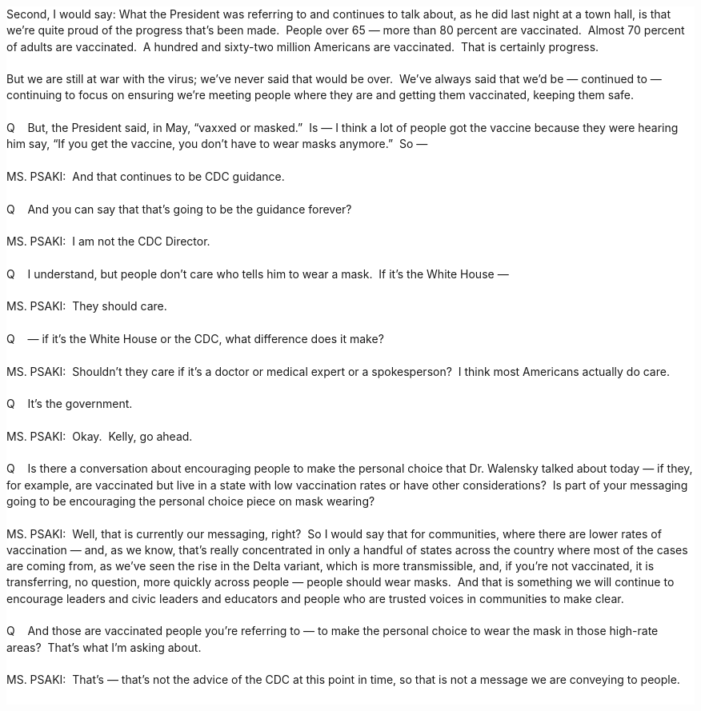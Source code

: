 Second, I would say: What the President was referring to and continues
to talk about, as he did last night at a town hall, is that we’re quite
proud of the progress that’s been made.  People over 65 — more than 80
percent are vaccinated.  Almost 70 percent of adults are vaccinated.  A
hundred and sixty-two million Americans are vaccinated.  That is
certainly progress.  
   
But we are still at war with the virus; we’ve never said that would be
over.  We’ve always said that we’d be — continued to — continuing to
focus on ensuring we’re meeting people where they are and getting them
vaccinated, keeping them safe.  
   
Q    But, the President said, in May, “vaxxed or masked.”  Is — I think
a lot of people got the vaccine because they were hearing him say, “If
you get the vaccine, you don’t have to wear masks anymore.”  So —  
   
MS. PSAKI:  And that continues to be CDC guidance.   
   
Q    And you can say that that’s going to be the guidance forever?  
   
MS. PSAKI:  I am not the CDC Director.  
   
Q    I understand, but people don’t care who tells him to wear a mask. 
If it’s the White House —  
   
MS. PSAKI:  They should care.  
   
Q    — if it’s the White House or the CDC, what difference does it
make?  
   
MS. PSAKI:  Shouldn’t they care if it’s a doctor or medical expert or a
spokesperson?  I think most Americans actually do care.  
   
Q    It’s the government.   
   
MS. PSAKI:  Okay.  Kelly, go ahead.  
   
Q    Is there a conversation about encouraging people to make the
personal choice that Dr. Walensky talked about today — if they, for
example, are vaccinated but live in a state with low vaccination rates
or have other considerations?  Is part of your messaging going to be
encouraging the personal choice piece on mask wearing?  
   
MS. PSAKI:  Well, that is currently our messaging, right?  So I would
say that for communities, where there are lower rates of vaccination —
and, as we know, that’s really concentrated in only a handful of states
across the country where most of the cases are coming from, as we’ve
seen the rise in the Delta variant, which is more transmissible, and, if
you’re not vaccinated, it is transferring, no question, more quickly
across people — people should wear masks.  And that is something we will
continue to encourage leaders and civic leaders and educators and people
who are trusted voices in communities to make clear.  
   
Q    And those are vaccinated people you’re referring to — to make the
personal choice to wear the mask in those high-rate areas?  That’s what
I’m asking about.  
   
MS. PSAKI:  That’s — that’s not the advice of the CDC at this point in
time, so that is not a message we are conveying to people.   
   